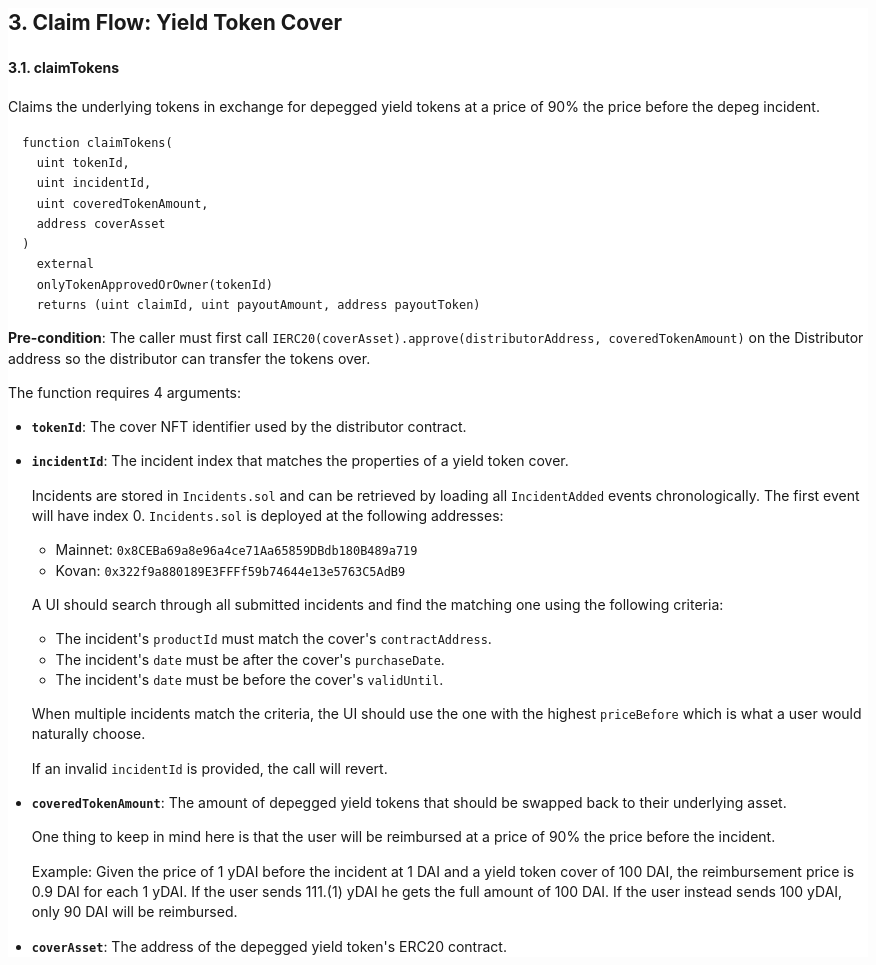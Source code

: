 ## 3. Claim Flow: Yield Token Cover

#### 3.1. claimTokens
Claims the underlying tokens in exchange for depegged yield tokens at a price of 90% the price before the depeg incident.

```
  function claimTokens(
    uint tokenId,
    uint incidentId,
    uint coveredTokenAmount,
    address coverAsset
  )
    external
    onlyTokenApprovedOrOwner(tokenId)
    returns (uint claimId, uint payoutAmount, address payoutToken)
```

**Pre-condition**: The caller must first call `IERC20(coverAsset).approve(distributorAddress, coveredTokenAmount)`
on the Distributor address so the distributor can transfer the tokens over.

The function requires 4 arguments:

* **`tokenId`**: The cover NFT identifier used by the distributor contract.
* **`incidentId`**: The incident index that matches the properties of a yield token cover.

    Incidents are stored in `Incidents.sol` and can be retrieved by loading all `IncidentAdded` events chronologically. The first event will have index 0.
    `Incidents.sol` is deployed at the following addresses:
    - Mainnet: `0x8CEBa69a8e96a4ce71Aa65859DBdb180B489a719`
    - Kovan: `0x322f9a880189E3FFFf59b74644e13e5763C5AdB9`

    A UI should search through all submitted incidents and find the matching one using the following criteria:
    - The incident's `productId` must match the cover's `contractAddress`.
    - The incident's `date` must be after the cover's `purchaseDate`.
    - The incident's `date` must be before the cover's `validUntil`.

    When multiple incidents match the criteria, the UI should use the one with the highest `priceBefore` which is what a user would naturally choose.

    If an invalid `incidentId` is provided, the call will revert.

* **`coveredTokenAmount`**: The amount of depegged yield tokens that should be swapped back to their underlying asset.

    One thing to keep in mind here is that the user will be reimbursed at a price of 90% the price before the incident.

    Example: Given the price of 1 yDAI before the incident at 1 DAI and a yield token cover of 100 DAI, the reimbursement price is 0.9 DAI for each 1 yDAI.  If the user sends 111.(1) yDAI he gets the full amount of 100 DAI.  If the user instead sends 100 yDAI, only 90 DAI will be reimbursed.

* **`coverAsset`**: The address of the depegged yield token's ERC20 contract.
